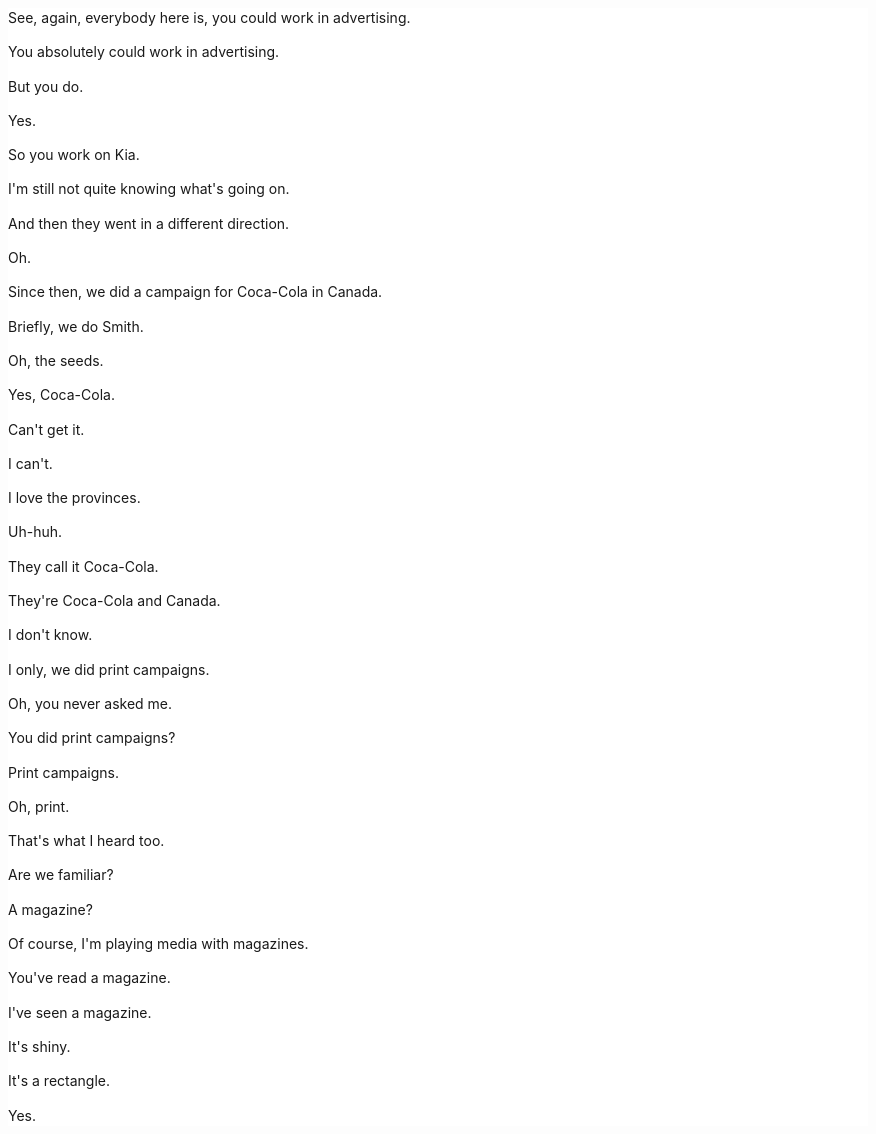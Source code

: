See, again, everybody here is, you could work in advertising.

You absolutely could work in advertising.

But you do.

Yes.

So you work on Kia.

I'm still not quite knowing what's going on.

And then they went in a different direction.

Oh.

Since then, we did a campaign for Coca-Cola in Canada.

Briefly, we do Smith.

Oh, the seeds.

Yes, Coca-Cola.

Can't get it.

I can't.

I love the provinces.

Uh-huh.

They call it Coca-Cola.

They're Coca-Cola and Canada.

I don't know.

I only, we did print campaigns.

Oh, you never asked me.

You did print campaigns?

Print campaigns.

Oh, print.

That's what I heard too.

Are we familiar?

A magazine?

Of course, I'm playing media with magazines.

You've read a magazine.

I've seen a magazine.

It's shiny.

It's a rectangle.

Yes.
